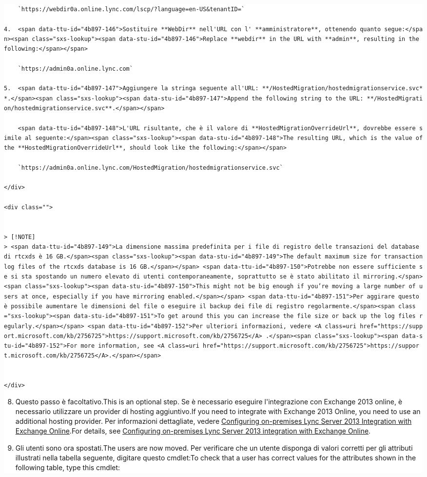         `https://webdir0a.online.lync.com/lscp/?language=en-US&tenantID=`
    
    4.  <span data-ttu-id="4b897-146">Sostituire **WebDir** nell'URL con l' **amministratore**, ottenendo quanto segue:</span><span class="sxs-lookup"><span data-stu-id="4b897-146">Replace **webdir** in the URL with **admin**, resulting in the following:</span></span>
        
        `https://admin0a.online.lync.com`
    
    5.  <span data-ttu-id="4b897-147">Aggiungere la stringa seguente all'URL: **/HostedMigration/hostedmigrationservice.svc**.</span><span class="sxs-lookup"><span data-stu-id="4b897-147">Append the following string to the URL: **/HostedMigration/hostedmigrationservice.svc**.</span></span>
        
        <span data-ttu-id="4b897-148">L'URL risultante, che è il valore di **HostedMigrationOverrideUrl**, dovrebbe essere simile al seguente:</span><span class="sxs-lookup"><span data-stu-id="4b897-148">The resulting URL, which is the value of the **HostedMigrationOverrideUrl**, should look like the following:</span></span>
        
        `https://admin0a.online.lync.com/HostedMigration/hostedmigrationservice.svc`
    
    </div>
    
    <div class="">
    

    > [!NOTE]  
    > <span data-ttu-id="4b897-149">La dimensione massima predefinita per i file di registro delle transazioni del database di rtcxds è 16 GB.</span><span class="sxs-lookup"><span data-stu-id="4b897-149">The default maximum size for transaction log files of the rtcxds database is 16 GB.</span></span> <span data-ttu-id="4b897-150">Potrebbe non essere sufficiente se si sta spostando un numero elevato di utenti contemporaneamente, soprattutto se è stato abilitato il mirroring.</span><span class="sxs-lookup"><span data-stu-id="4b897-150">This might not be big enough if you’re moving a large number of users at once, especially if you have mirroring enabled.</span></span> <span data-ttu-id="4b897-151">Per aggirare questo è possibile aumentare le dimensioni del file o eseguire il backup dei file di registro regolarmente.</span><span class="sxs-lookup"><span data-stu-id="4b897-151">To get around this you can increase the file size or back up the log files regularly.</span></span> <span data-ttu-id="4b897-152">Per ulteriori informazioni, vedere <A class=uri href="https://support.microsoft.com/kb/2756725">https://support.microsoft.com/kb/2756725</A> .</span><span class="sxs-lookup"><span data-stu-id="4b897-152">For more information, see <A class=uri href="https://support.microsoft.com/kb/2756725">https://support.microsoft.com/kb/2756725</A>.</span></span>

    
    </div>

8.  <span data-ttu-id="4b897-153">Questo passo è facoltativo.</span><span class="sxs-lookup"><span data-stu-id="4b897-153">This is an optional step.</span></span> <span data-ttu-id="4b897-154">Se è necessario eseguire l'integrazione con Exchange 2013 online, è necessario utilizzare un provider di hosting aggiuntivo.</span><span class="sxs-lookup"><span data-stu-id="4b897-154">If you need to integrate with Exchange 2013 Online, you need to use an additional hosting provider.</span></span> <span data-ttu-id="4b897-155">Per informazioni dettagliate, vedere [Configuring on-premises Lync Server 2013 Integration with Exchange Online](lync-server-2013-configuring-on-premises-lync-server-integration-with-exchange-online.md).</span><span class="sxs-lookup"><span data-stu-id="4b897-155">For details, see [Configuring on-premises Lync Server 2013 integration with Exchange Online](lync-server-2013-configuring-on-premises-lync-server-integration-with-exchange-online.md).</span></span>

9.  <span data-ttu-id="4b897-156">Gli utenti sono ora spostati.</span><span class="sxs-lookup"><span data-stu-id="4b897-156">The users are now moved.</span></span> <span data-ttu-id="4b897-157">Per verificare che un utente disponga di valori corretti per gli attributi illustrati nella tabella seguente, digitare questo cmdlet:</span><span class="sxs-lookup"><span data-stu-id="4b897-157">To check that a user has correct values for the attributes shown in the following table, type this cmdlet:</span></span>
    